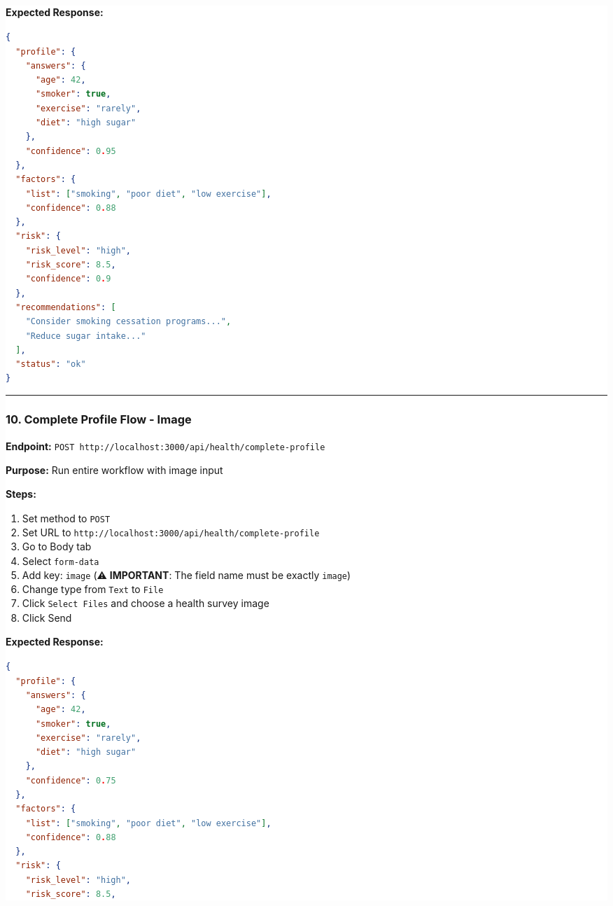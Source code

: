 **Expected Response:**
```json
{
  "profile": {
    "answers": {
      "age": 42,
      "smoker": true,
      "exercise": "rarely",
      "diet": "high sugar"
    },
    "confidence": 0.95
  },
  "factors": {
    "list": ["smoking", "poor diet", "low exercise"],
    "confidence": 0.88
  },
  "risk": {
    "risk_level": "high",
    "risk_score": 8.5,
    "confidence": 0.9
  },
  "recommendations": [
    "Consider smoking cessation programs...",
    "Reduce sugar intake..."
  ],
  "status": "ok"
}
```

---

### 10. Complete Profile Flow - Image
**Endpoint:** `POST http://localhost:3000/api/health/complete-profile`

**Purpose:** Run entire workflow with image input

**Steps:**
1. Set method to `POST`
2. Set URL to `http://localhost:3000/api/health/complete-profile`
3. Go to Body tab
4. Select `form-data`
5. Add key: `image` (⚠️ **IMPORTANT**: The field name must be exactly `image`)
6. Change type from `Text` to `File`
7. Click `Select Files` and choose a health survey image
8. Click Send

**Expected Response:**
```json
{
  "profile": {
    "answers": {
      "age": 42,
      "smoker": true,
      "exercise": "rarely",
      "diet": "high sugar"
    },
    "confidence": 0.75
  },
  "factors": {
    "list": ["smoking", "poor diet", "low exercise"],
    "confidence": 0.88
  },
  "risk": {
    "risk_level": "high",
    "risk_score": 8.5,
```